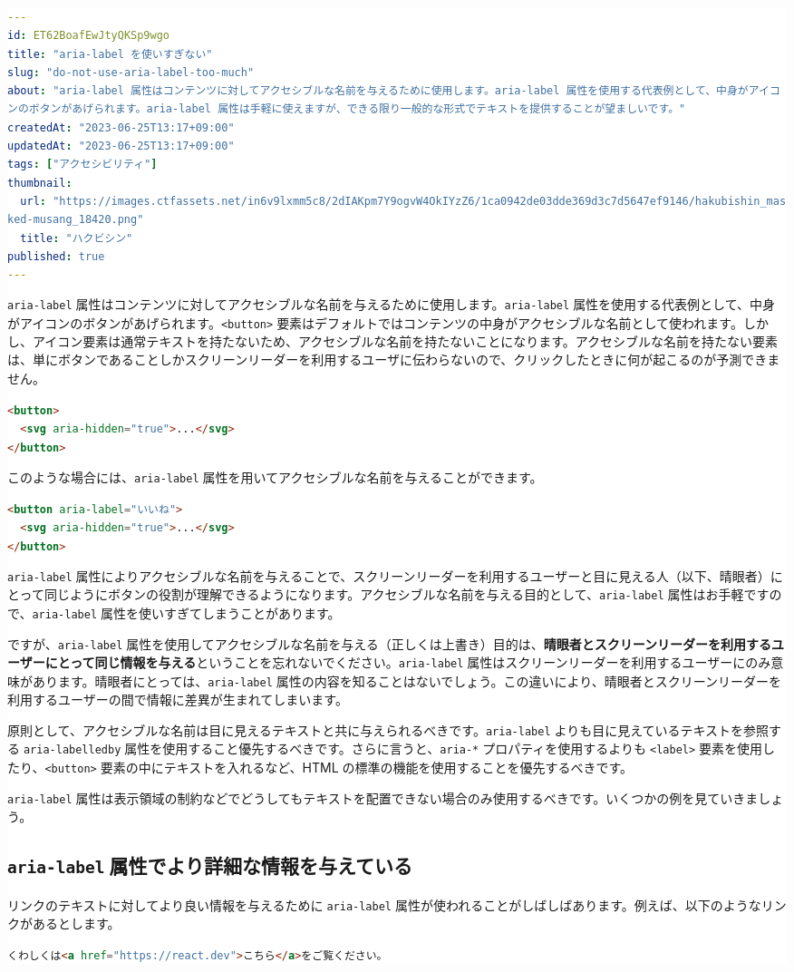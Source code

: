 ```yaml
---
id: ET62BoafEwJtyQKSp9wgo
title: "aria-label を使いすぎない"
slug: "do-not-use-aria-label-too-much"
about: "aria-label 属性はコンテンツに対してアクセシブルな名前を与えるために使用します。aria-label 属性を使用する代表例として、中身がアイコンのボタンがあげられます。aria-label 属性は手軽に使えますが、できる限り一般的な形式でテキストを提供することが望ましいです。"
createdAt: "2023-06-25T13:17+09:00"
updatedAt: "2023-06-25T13:17+09:00"
tags: ["アクセシビリティ"]
thumbnail:
  url: "https://images.ctfassets.net/in6v9lxmm5c8/2dIAKpm7Y9ogvW4OkIYzZ6/1ca0942de03dde369d3c7d5647ef9146/hakubishin_masked-musang_18420.png"
  title: "ハクビシン"
published: true
---
```

`aria-label` 属性はコンテンツに対してアクセシブルな名前を与えるために使用します。`aria-label` 属性を使用する代表例として、中身がアイコンのボタンがあげられます。`<button>` 要素はデフォルトではコンテンツの中身がアクセシブルな名前として使われます。しかし、アイコン要素は通常テキストを持たないため、アクセシブルな名前を持たないことになります。アクセシブルな名前を持たない要素は、単にボタンであることしかスクリーンリーダーを利用するユーザに伝わらないので、クリックしたときに何が起こるのが予測できません。

```html
<button>
  <svg aria-hidden="true">...</svg>
</button>
```

このような場合には、`aria-label` 属性を用いてアクセシブルな名前を与えることができます。

```html
<button aria-label="いいね">
  <svg aria-hidden="true">...</svg>
</button>
```

`aria-label` 属性によりアクセシブルな名前を与えることで、スクリーンリーダーを利用するユーザーと目に見える人（以下、晴眼者）にとって同じようにボタンの役割が理解できるようになります。アクセシブルな名前を与える目的として、`aria-label` 属性はお手軽ですので、`aria-label` 属性を使いすぎてしまうことがあります。

ですが、`aria-label` 属性を使用してアクセシブルな名前を与える（正しくは上書き）目的は、**晴眼者とスクリーンリーダーを利用するユーザーにとって同じ情報を与える**ということを忘れないでください。`aria-label` 属性はスクリーンリーダーを利用するユーザーにのみ意味があります。晴眼者にとっては、`aria-label` 属性の内容を知ることはないでしょう。この違いにより、晴眼者とスクリーンリーダーを利用するユーザーの間で情報に差異が生まれてしまいます。

原則として、アクセシブルな名前は目に見えるテキストと共に与えられるべきです。`aria-label` よりも目に見えているテキストを参照する `aria-labelledby` 属性を使用すること優先するべきです。さらに言うと、`aria-*` プロパティを使用するよりも `<label>` 要素を使用したり、`<button>` 要素の中にテキストを入れるなど、HTML の標準の機能を使用することを優先するべきです。

`aria-label` 属性は表示領域の制約などでどうしてもテキストを配置できない場合のみ使用するべきです。いくつかの例を見ていきましょう。

## `aria-label` 属性でより詳細な情報を与えている

リンクのテキストに対してより良い情報を与えるために `aria-label` 属性が使われることがしばしばあります。例えば、以下のようなリンクがあるとします。

```html
くわしくは<a href="https://react.dev">こちら</a>をご覧ください。
```
